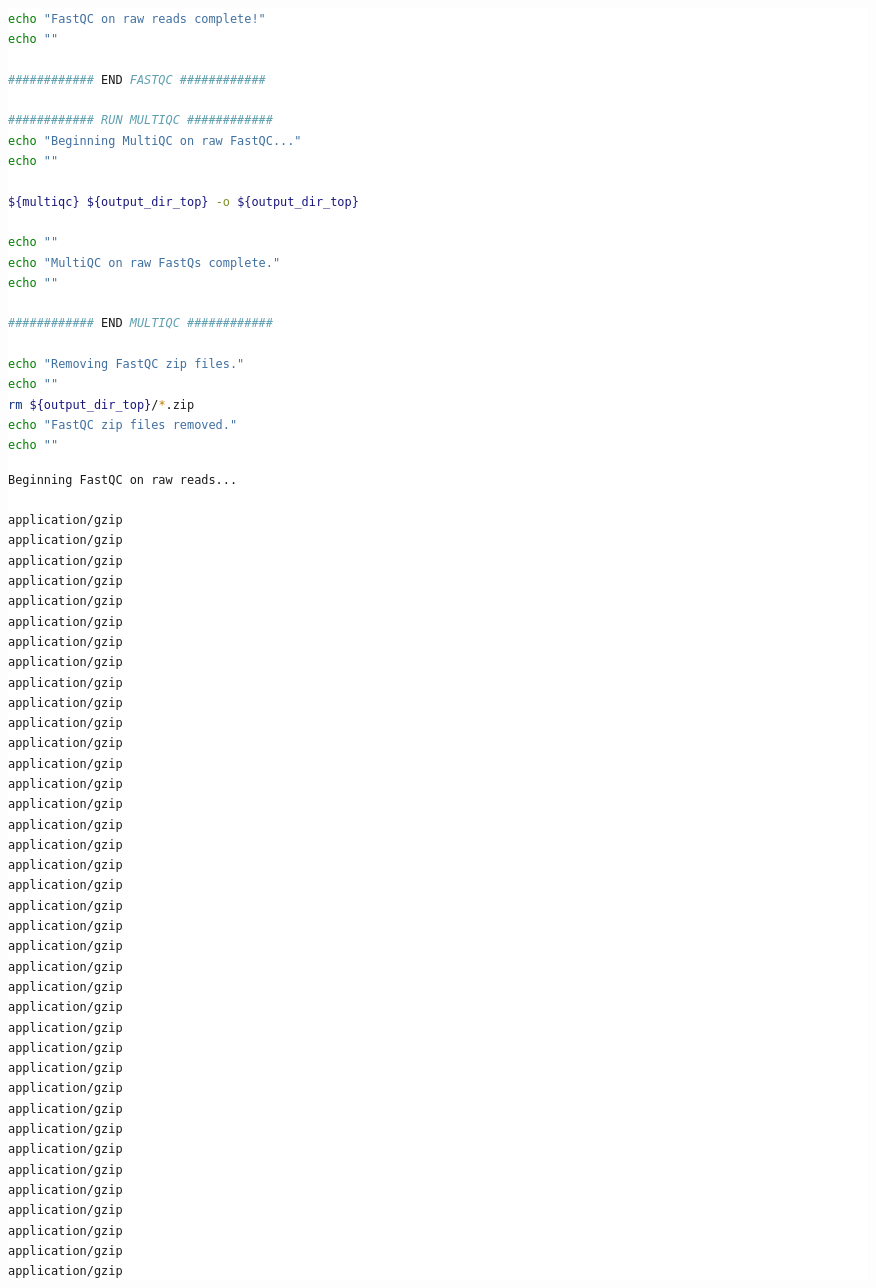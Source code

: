 ``` bash
echo "FastQC on raw reads complete!"
echo ""

############ END FASTQC ############

############ RUN MULTIQC ############
echo "Beginning MultiQC on raw FastQC..."
echo ""

${multiqc} ${output_dir_top} -o ${output_dir_top}

echo ""
echo "MultiQC on raw FastQs complete."
echo ""

############ END MULTIQC ############

echo "Removing FastQC zip files."
echo ""
rm ${output_dir_top}/*.zip
echo "FastQC zip files removed."
echo ""
```

    Beginning FastQC on raw reads...

    application/gzip
    application/gzip
    application/gzip
    application/gzip
    application/gzip
    application/gzip
    application/gzip
    application/gzip
    application/gzip
    application/gzip
    application/gzip
    application/gzip
    application/gzip
    application/gzip
    application/gzip
    application/gzip
    application/gzip
    application/gzip
    application/gzip
    application/gzip
    application/gzip
    application/gzip
    application/gzip
    application/gzip
    application/gzip
    application/gzip
    application/gzip
    application/gzip
    application/gzip
    application/gzip
    application/gzip
    application/gzip
    application/gzip
    application/gzip
    application/gzip
    application/gzip
    application/gzip
    application/gzip